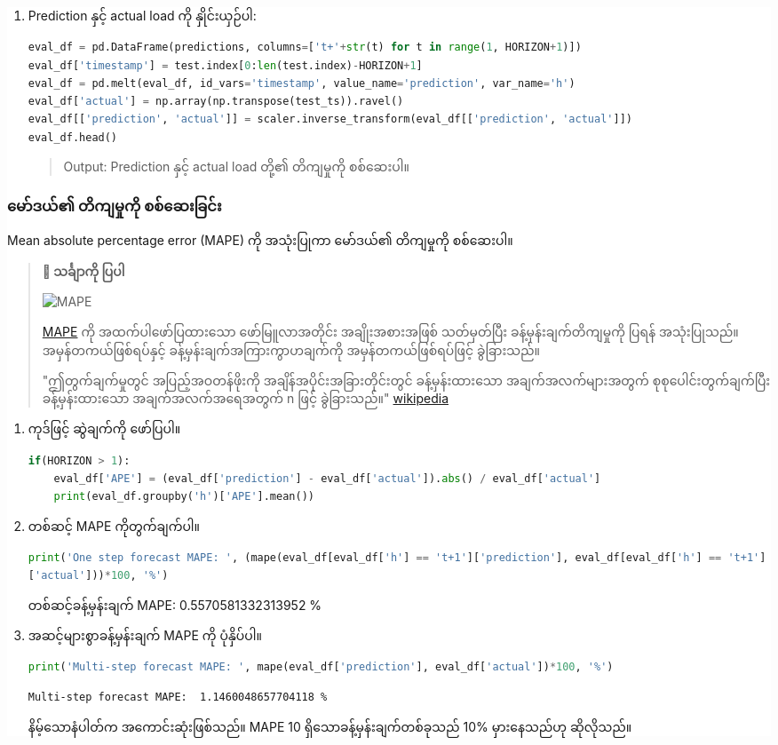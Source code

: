 1. Prediction နှင့် actual load ကို နှိုင်းယှဉ်ပါ:

    ```python
    eval_df = pd.DataFrame(predictions, columns=['t+'+str(t) for t in range(1, HORIZON+1)])
    eval_df['timestamp'] = test.index[0:len(test.index)-HORIZON+1]
    eval_df = pd.melt(eval_df, id_vars='timestamp', value_name='prediction', var_name='h')
    eval_df['actual'] = np.array(np.transpose(test_ts)).ravel()
    eval_df[['prediction', 'actual']] = scaler.inverse_transform(eval_df[['prediction', 'actual']])
    eval_df.head()
    ```

    > Output: Prediction နှင့် actual load တို့၏ တိကျမှုကို စစ်ဆေးပါ။

### မော်ဒယ်၏ တိကျမှုကို စစ်ဆေးခြင်း

Mean absolute percentage error (MAPE) ကို အသုံးပြုကာ မော်ဒယ်၏ တိကျမှုကို စစ်ဆေးပါ။
> **🧮 သင်္ချာကို ပြပါ**
>
> ![MAPE](../../../../7-TimeSeries/2-ARIMA/images/mape.png)
>
> [MAPE](https://www.linkedin.com/pulse/what-mape-mad-msd-time-series-allameh-statistics/) ကို အထက်ပါဖော်ပြထားသော ဖော်မြူလာအတိုင်း အချိုးအစားအဖြစ် သတ်မှတ်ပြီး ခန့်မှန်းချက်တိကျမှုကို ပြရန် အသုံးပြုသည်။ အမှန်တကယ်ဖြစ်ရပ်နှင့် ခန့်မှန်းချက်အကြားကွာဟချက်ကို အမှန်တကယ်ဖြစ်ရပ်ဖြင့် ခွဲခြားသည်။
>
> "ဤတွက်ချက်မှုတွင် အပြည့်အဝတန်ဖိုးကို အချိန်အပိုင်းအခြားတိုင်းတွင် ခန့်မှန်းထားသော အချက်အလက်များအတွက် စုစုပေါင်းတွက်ချက်ပြီး ခန့်မှန်းထားသော အချက်အလက်အရေအတွက် n ဖြင့် ခွဲခြားသည်။" [wikipedia](https://wikipedia.org/wiki/Mean_absolute_percentage_error)
1. ကုဒ်ဖြင့် ဆွဲချက်ကို ဖော်ပြပါ။

    ```python
    if(HORIZON > 1):
        eval_df['APE'] = (eval_df['prediction'] - eval_df['actual']).abs() / eval_df['actual']
        print(eval_df.groupby('h')['APE'].mean())
    ```

1. တစ်ဆင့် MAPE ကိုတွက်ချက်ပါ။

    ```python
    print('One step forecast MAPE: ', (mape(eval_df[eval_df['h'] == 't+1']['prediction'], eval_df[eval_df['h'] == 't+1']['actual']))*100, '%')
    ```

    တစ်ဆင့်ခန့်မှန်းချက် MAPE:  0.5570581332313952 %

1. အဆင့်များစွာခန့်မှန်းချက် MAPE ကို ပုံနှိပ်ပါ။

    ```python
    print('Multi-step forecast MAPE: ', mape(eval_df['prediction'], eval_df['actual'])*100, '%')
    ```

    ```output
    Multi-step forecast MAPE:  1.1460048657704118 %
    ```

    နိမ့်သောနံပါတ်က အကောင်းဆုံးဖြစ်သည်။ MAPE 10 ရှိသောခန့်မှန်းချက်တစ်ခုသည် 10% မှားနေသည်ဟု ဆိုလိုသည်။
